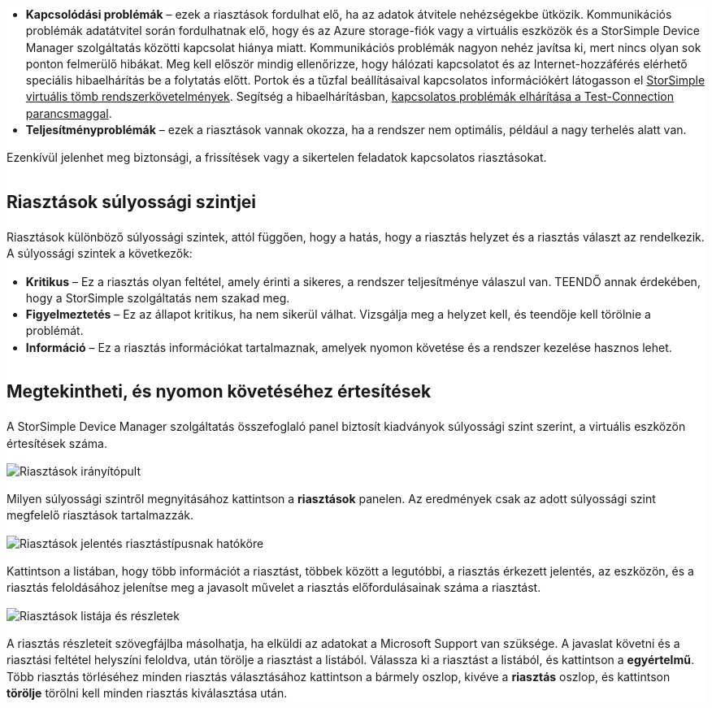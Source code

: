 * **Kapcsolódási problémák** – ezek a riasztások fordulhat elő, ha az adatok átvitele nehézségekbe ütközik. Kommunikációs problémák adatátvitel során fordulhatnak elő, hogy és az Azure storage-fiók vagy a virtuális eszközök és a StorSimple Device Manager szolgáltatás közötti kapcsolat hiánya miatt. Kommunikációs problémák nagyon nehéz javítsa ki, mert nincs olyan sok ponton felmerülő hibákat. Meg kell először mindig ellenőrizze, hogy hálózati kapcsolatot és az Internet-hozzáférés elérhető speciális hibaelhárítás be a folytatás előtt. Portok és a tűzfal beállításaival kapcsolatos információkért látogasson el [StorSimple virtuális tömb rendszerkövetelmények](storsimple-ova-system-requirements.md). Segítség a hibaelhárításban, [kapcsolatos problémák elhárítása a Test-Connection parancsmaggal](storsimple-troubleshoot-deployment.md).
* **Teljesítményproblémák** – ezek a riasztások vannak okozza, ha a rendszer nem optimális, például a nagy terhelés alatt van.

Ezenkívül jelenhet meg biztonsági, a frissítések vagy a sikertelen feladatok kapcsolatos riasztásokat.

## <a name="alert-severity-levels"></a>Riasztások súlyossági szintjei

Riasztások különböző súlyossági szintek, attól függően, hogy a hatás, hogy a riasztás helyzet és a riasztás választ az rendelkezik. A súlyossági szintek a következők:

* **Kritikus** – Ez a riasztás olyan feltétel, amely érinti a sikeres, a rendszer teljesítménye válaszul van. TEENDŐ annak érdekében, hogy a StorSimple szolgáltatás nem szakad meg.
* **Figyelmeztetés** – Ez az állapot kritikus, ha nem sikerül válhat. Vizsgálja meg a helyzet kell, és teendője kell törölnie a problémát.
* **Információ** – Ez a riasztás információkat tartalmaznak, amelyek nyomon követése és a rendszer kezelése hasznos lehet.

## <a name="view-and-track-alerts"></a>Megtekintheti, és nyomon követéséhez értesítések

A StorSimple Device Manager szolgáltatás összefoglaló panel biztosít kiadványok súlyossági szint szerint, a virtuális eszközön értesítések száma.

![Riasztások irányítópult](./media/storsimple-virtual-array-manage-alerts/alerts14.png)

Milyen súlyossági szintről megnyitásához kattintson a **riasztások** panelen. Az eredmények csak az adott súlyossági szint megfelelő riasztások tartalmazzák.

![Riasztások jelentés riasztástípusnak hatóköre](./media/storsimple-virtual-array-manage-alerts/alerts15.png)

Kattintson a listában, hogy több információt a riasztást, többek között a legutóbbi, a riasztás érkezett jelentés, az eszközön, és a riasztás feloldásához jelenítse meg a javasolt művelet a riasztás előfordulásainak száma a riasztást.

![Riasztások listája és részletek](./media/storsimple-virtual-array-manage-alerts/alerts16.png)

A riasztás részleteit szövegfájlba másolhatja, ha elküldi az adatokat a Microsoft Support van szüksége. A javaslat követni és a riasztási feltétel helyszíni feloldva, után törölje a riasztást a listából. Válassza ki a riasztást a listából, és kattintson a **egyértelmű**. Több riasztás törléséhez minden riasztás választásához kattintson a bármely oszlop, kivéve a **riasztás** oszlop, és kattintson **törölje** törölni kell minden riasztás kiválasztása után.
